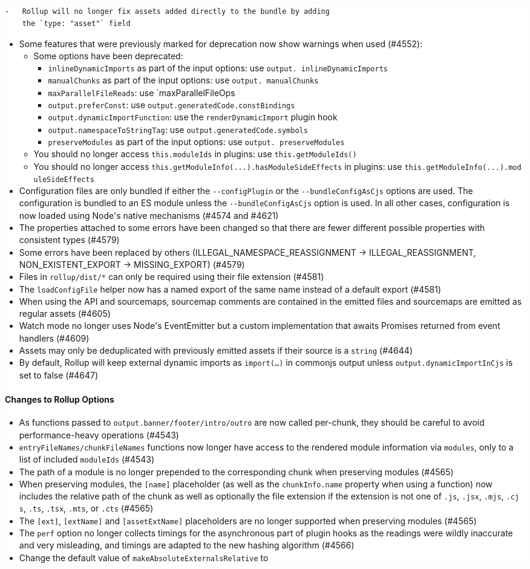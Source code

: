     -   Rollup will no longer fix assets added directly to the bundle by adding
        the `type: "asset"` field
-   Some features that were previously marked for deprecation now show warnings
    when used (#4552):
    -   Some options have been deprecated:
        -   `inlineDynamicImports` as part of the input options: use
            `output. inlineDynamicImports`
        -   `manualChunks` as part of the input options: use
            `output. manualChunks `
        -   `maxParallelFileReads`: use `maxParallelFileOps
        -   `output.preferConst`: use `output.generatedCode.constBindings`
        -   `output.dynamicImportFunction`: use the `renderDynamicImport` plugin
            hook
        -   `output.namespaceToStringTag`: use `output.generatedCode.symbols`
        -   `preserveModules` as part of the input options: use
            `output. preserveModules `
    -   You should no longer access `this.moduleIds` in plugins: use
        `this.getModuleIds()`
    -   You should no longer access
        `this.getModuleInfo(...).hasModuleSideEffects` in plugins: use
        `this.getModuleInfo(...).moduleSideEffects`
-   Configuration files are only bundled if either the `--configPlugin` or the
    `--bundleConfigAsCjs` options are used. The configuration is bundled to an
    ES module unless the `--bundleConfigAsCjs` option is used. In all other
    cases, configuration is now loaded using Node's native mechanisms (#4574 and
    #4621)
-   The properties attached to some errors have been changed so that there are
    fewer different possible properties with consistent types (#4579)
-   Some errors have been replaced by others (ILLEGAL_NAMESPACE_REASSIGNMENT ->
    ILLEGAL_REASSIGNMENT, NON_EXISTENT_EXPORT -> MISSING_EXPORT) (#4579)
-   Files in `rollup/dist/*` can only be required using their file extension
    (#4581)
-   The `loadConfigFile` helper now has a named export of the same name instead
    of a default export (#4581)
-   When using the API and sourcemaps, sourcemap comments are contained in the
    emitted files and sourcemaps are emitted as regular assets (#4605)
-   Watch mode no longer uses Node's EventEmitter but a custom implementation
    that awaits Promises returned from event handlers (#4609)
-   Assets may only be deduplicated with previously emitted assets if their
    source is a `string` (#4644)
-   By default, Rollup will keep external dynamic imports as `import(…)` in
    commonjs output unless `output.dynamicImportInCjs` is set to false (#4647)

#### Changes to Rollup Options

-   As functions passed to `output.banner/footer/intro/outro` are now called
    per-chunk, they should be careful to avoid performance-heavy operations
    (#4543)
-   `entryFileNames/chunkFileNames` functions now longer have access to the
    rendered module information via `modules`, only to a list of included
    `moduleIds` (#4543)
-   The path of a module is no longer prepended to the corresponding chunk when
    preserving modules (#4565)
-   When preserving modules, the `[name]` placeholder (as well as the
    `chunkInfo.name` property when using a function) now includes the relative
    path of the chunk as well as optionally the file extension if the extension
    is not one of `.js`, `.jsx`, `.mjs`, `.cjs`, `.ts`, `.tsx`, `.mts`, or
    `.cts` (#4565)
-   The `[ext]`, `[extName]` and `[assetExtName]` placeholders are no longer
    supported when preserving modules (#4565)
-   The `perf` option no longer collects timings for the asynchronous part of
    plugin hooks as the readings were wildly inaccurate and very misleading, and
    timings are adapted to the new hashing algorithm (#4566)
-   Change the default value of `makeAbsoluteExternalsRelative` to